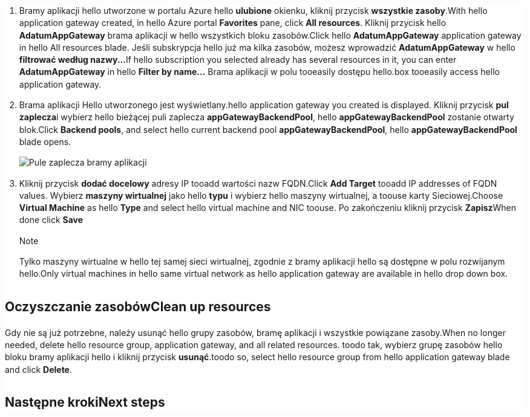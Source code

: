 1. <span data-ttu-id="2e9e9-196">Bramy aplikacji hello utworzone w portalu Azure hello **ulubione** okienku, kliknij przycisk **wszystkie zasoby**.</span><span class="sxs-lookup"><span data-stu-id="2e9e9-196">With hello application gateway created, in hello Azure portal **Favorites** pane, click **All resources**.</span></span> <span data-ttu-id="2e9e9-197">Kliknij przycisk hello **AdatumAppGateway** brama aplikacji w hello wszystkich bloku zasobów.</span><span class="sxs-lookup"><span data-stu-id="2e9e9-197">Click hello **AdatumAppGateway** application gateway in hello All resources blade.</span></span> <span data-ttu-id="2e9e9-198">Jeśli subskrypcja hello już ma kilka zasobów, możesz wprowadzić **AdatumAppGateway** w hello **filtrować według nazwy...**</span><span class="sxs-lookup"><span data-stu-id="2e9e9-198">If hello subscription you selected already has several resources in it, you can enter **AdatumAppGateway** in hello **Filter by name…**</span></span> <span data-ttu-id="2e9e9-199">Brama aplikacji w polu tooeasily dostępu hello.</span><span class="sxs-lookup"><span data-stu-id="2e9e9-199">box tooeasily access hello application gateway.</span></span>

1. <span data-ttu-id="2e9e9-200">Brama aplikacji Hello utworzonego jest wyświetlany.</span><span class="sxs-lookup"><span data-stu-id="2e9e9-200">hello application gateway you created is displayed.</span></span> <span data-ttu-id="2e9e9-201">Kliknij przycisk **pul zaplecza**i wybierz hello bieżącej puli zaplecza **appGatewayBackendPool**, hello **appGatewayBackendPool** zostanie otwarty blok.</span><span class="sxs-lookup"><span data-stu-id="2e9e9-201">Click **Backend pools**, and select hello current backend pool **appGatewayBackendPool**, hello **appGatewayBackendPool** blade opens.</span></span>

   ![Pule zaplecza bramy aplikacji][5]

1. <span data-ttu-id="2e9e9-203">Kliknij przycisk **dodać docelowy** adresy IP tooadd wartości nazw FQDN.</span><span class="sxs-lookup"><span data-stu-id="2e9e9-203">Click **Add Target** tooadd IP addresses of FQDN values.</span></span> <span data-ttu-id="2e9e9-204">Wybierz **maszyny wirtualnej** jako hello **typu** i wybierz hello maszyny wirtualnej, a toouse karty Sieciowej.</span><span class="sxs-lookup"><span data-stu-id="2e9e9-204">Choose **Virtual Machine** as hello **Type** and select hello virtual machine and NIC toouse.</span></span> <span data-ttu-id="2e9e9-205">Po zakończeniu kliknij przycisk **Zapisz**</span><span class="sxs-lookup"><span data-stu-id="2e9e9-205">When done click **Save**</span></span>

   > [!NOTE]
   > <span data-ttu-id="2e9e9-206">Tylko maszyny wirtualne w hello tej samej sieci wirtualnej, zgodnie z bramy aplikacji hello są dostępne w polu rozwijanym hello.</span><span class="sxs-lookup"><span data-stu-id="2e9e9-206">Only virtual machines in hello same virtual network as hello application gateway are available in hello drop down box.</span></span>

## <a name="clean-up-resources"></a><span data-ttu-id="2e9e9-207">Oczyszczanie zasobów</span><span class="sxs-lookup"><span data-stu-id="2e9e9-207">Clean up resources</span></span>

<span data-ttu-id="2e9e9-208">Gdy nie są już potrzebne, należy usunąć hello grupy zasobów, bramę aplikacji i wszystkie powiązane zasoby.</span><span class="sxs-lookup"><span data-stu-id="2e9e9-208">When no longer needed, delete hello resource group, application gateway, and all related resources.</span></span> <span data-ttu-id="2e9e9-209">toodo tak, wybierz grupę zasobów hello bloku bramy aplikacji hello i kliknij przycisk **usunąć**.</span><span class="sxs-lookup"><span data-stu-id="2e9e9-209">toodo so, select hello resource group from hello application gateway blade and click **Delete**.</span></span>

## <a name="next-steps"></a><span data-ttu-id="2e9e9-210">Następne kroki</span><span class="sxs-lookup"><span data-stu-id="2e9e9-210">Next steps</span></span>


[1]: ./media/application-gateway-create-gateway-portal/figure1.png
[2]: ./media/application-gateway-create-gateway-portal/figure2.png
[3]: ./media/application-gateway-create-gateway-portal/figure3.png
[4]: ./media/application-gateway-create-gateway-portal/figure4.png
[5]: ./media/application-gateway-create-gateway-portal/figure5.png
[scenario]: ./media/application-gateway-create-gateway-portal/scenario.png